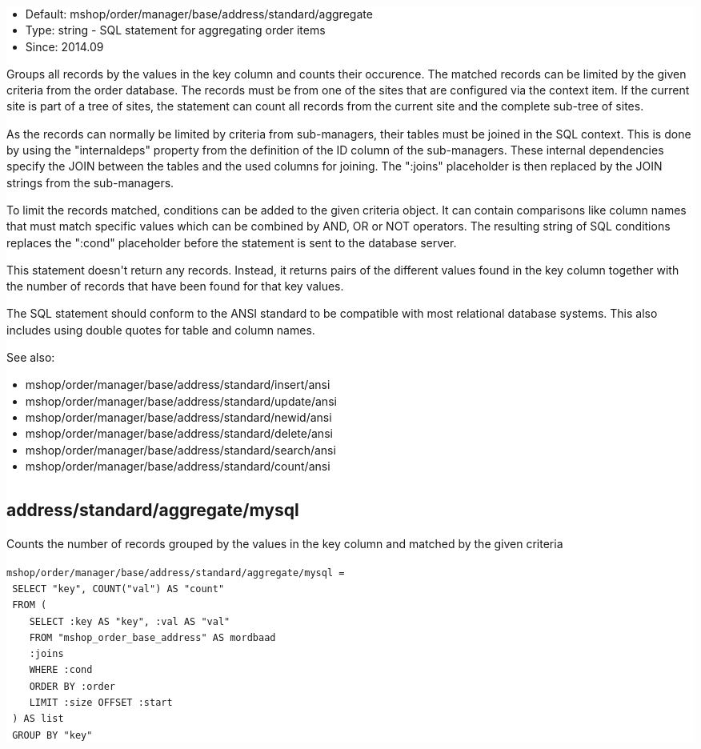 * Default: mshop/order/manager/base/address/standard/aggregate
* Type: string - SQL statement for aggregating order items
* Since: 2014.09

Groups all records by the values in the key column and counts their
occurence. The matched records can be limited by the given criteria
from the order database. The records must be from one of the sites
that are configured via the context item. If the current site is part
of a tree of sites, the statement can count all records from the
current site and the complete sub-tree of sites.

As the records can normally be limited by criteria from sub-managers,
their tables must be joined in the SQL context. This is done by
using the "internaldeps" property from the definition of the ID
column of the sub-managers. These internal dependencies specify
the JOIN between the tables and the used columns for joining. The
":joins" placeholder is then replaced by the JOIN strings from
the sub-managers.

To limit the records matched, conditions can be added to the given
criteria object. It can contain comparisons like column names that
must match specific values which can be combined by AND, OR or NOT
operators. The resulting string of SQL conditions replaces the
":cond" placeholder before the statement is sent to the database
server.

This statement doesn't return any records. Instead, it returns pairs
of the different values found in the key column together with the
number of records that have been found for that key values.

The SQL statement should conform to the ANSI standard to be
compatible with most relational database systems. This also
includes using double quotes for table and column names.

See also:

* mshop/order/manager/base/address/standard/insert/ansi
* mshop/order/manager/base/address/standard/update/ansi
* mshop/order/manager/base/address/standard/newid/ansi
* mshop/order/manager/base/address/standard/delete/ansi
* mshop/order/manager/base/address/standard/search/ansi
* mshop/order/manager/base/address/standard/count/ansi

## address/standard/aggregate/mysql

Counts the number of records grouped by the values in the key column and matched by the given criteria

```
mshop/order/manager/base/address/standard/aggregate/mysql = 
 SELECT "key", COUNT("val") AS "count"
 FROM (
 	SELECT :key AS "key", :val AS "val"
 	FROM "mshop_order_base_address" AS mordbaad
 	:joins
 	WHERE :cond
 	ORDER BY :order
 	LIMIT :size OFFSET :start
 ) AS list
 GROUP BY "key"
```

